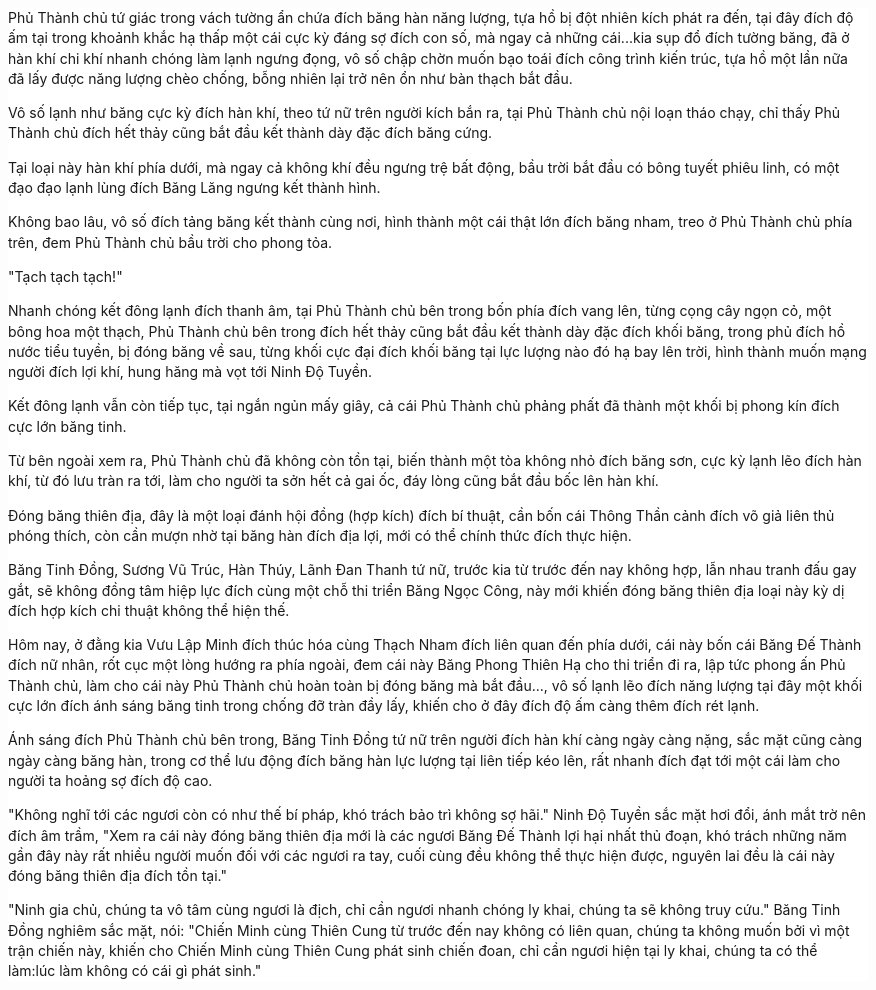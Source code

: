 Phủ Thành chủ tứ giác trong vách tường ẩn chứa đích băng hàn năng lượng, tựa hồ bị đột nhiên kích phát ra đến, tại đây đích độ ấm tại trong khoảnh khắc hạ thấp một cái cực kỳ đáng sợ đích con số, mà ngay cả những cái...kia sụp đổ đích tường băng, đã ở hàn khí chi khí nhanh chóng làm lạnh ngưng đọng, vô số chập chờn muốn bạo toái đích công trình kiến trúc, tựa hồ một lần nữa đã lấy được năng lượng chèo chống, bỗng nhiên lại trở nên ổn như bàn thạch bắt đầu.

Vô số lạnh như băng cực kỳ đích hàn khí, theo tứ nữ trên người kích bắn ra, tại Phủ Thành chủ nội loạn tháo chạy, chỉ thấy Phủ Thành chủ đích hết thảy cũng bắt đầu kết thành dày đặc đích băng cứng.

Tại loại này hàn khí phía dưới, mà ngay cả không khí đều ngưng trệ bất động, bầu trời bắt đầu có bông tuyết phiêu linh, có một đạo đạo lạnh lùng đích Băng Lăng ngưng kết thành hình.

Không bao lâu, vô số đích tảng băng kết thành cùng nơi, hình thành một cái thật lớn đích băng nham, treo ở Phủ Thành chủ phía trên, đem Phủ Thành chủ bầu trời cho phong tỏa.

"Tạch tạch tạch!"

Nhanh chóng kết đông lạnh đích thanh âm, tại Phủ Thành chủ bên trong bốn phía đích vang lên, từng cọng cây ngọn cỏ, một bông hoa một thạch, Phủ Thành chủ bên trong đích hết thảy cũng bắt đầu kết thành dày đặc đích khối băng, trong phủ đích hồ nước tiểu tuyền, bị đóng băng về sau, từng khối cực đại đích khối băng tại lực lượng nào đó hạ bay lên trời, hình thành muốn mạng người đích lợi khí, hung hăng mà vọt tới Ninh Độ Tuyền.

Kết đông lạnh vẫn còn tiếp tục, tại ngắn ngủn mấy giây, cả cái Phủ Thành chủ phảng phất đã thành một khối bị phong kín đích cực lớn băng tinh.

Từ bên ngoài xem ra, Phủ Thành chủ đã không còn tồn tại, biến thành một tòa không nhỏ đích băng sơn, cực kỳ lạnh lẽo đích hàn khí, từ đó lưu tràn ra tới, làm cho người ta sởn hết cả gai ốc, đáy lòng cũng bắt đầu bốc lên hàn khí.

Đóng băng thiên địa, đây là một loại đánh hội đồng (hợp kích) đích bí thuật, cần bốn cái Thông Thần cảnh đích võ giả liên thủ phóng thích, còn cần mượn nhờ tại băng hàn đích địa lợi, mới có thể chính thức đích thực hiện.

Băng Tinh Đồng, Sương Vũ Trúc, Hàn Thúy, Lãnh Đan Thanh tứ nữ, trước kia từ trước đến nay không hợp, lẫn nhau tranh đấu gay gắt, sẽ không đồng tâm hiệp lực đích cùng một chỗ thi triển Băng Ngọc Công, này mới khiến đóng băng thiên địa loại này kỳ dị đích hợp kích chi thuật không thể hiện thế.

Hôm nay, ở đằng kia Vưu Lập Minh đích thúc hóa cùng Thạch Nham đích liên quan đến phía dưới, cái này bốn cái Băng Đế Thành đích nữ nhân, rốt cục một lòng hướng ra phía ngoài, đem cái này Băng Phong Thiên Hạ cho thi triển đi ra, lập tức phong ấn Phủ Thành chủ, làm cho cái này Phủ Thành chủ hoàn toàn bị đóng băng mà bắt đầu..., vô số lạnh lẽo đích năng lượng tại đây một khối cực lớn đích ánh sáng băng tinh trong chống đỡ tràn đầy lấy, khiến cho ở đây đích độ ấm càng thêm đích rét lạnh.

Ánh sáng đích Phủ Thành chủ bên trong, Băng Tinh Đồng tứ nữ trên người đích hàn khí càng ngày càng nặng, sắc mặt cũng càng ngày càng băng hàn, trong cơ thể lưu động đích băng hàn lực lượng tại liên tiếp kéo lên, rất nhanh đích đạt tới một cái làm cho người ta hoảng sợ đích độ cao.

"Không nghĩ tới các ngươi còn có như thế bí pháp, khó trách bảo trì không sợ hãi." Ninh Độ Tuyền sắc mặt hơi đổi, ánh mắt trờ nên đích âm trầm, "Xem ra cái này đóng băng thiên địa mới là các ngươi Băng Đế Thành lợi hại nhất thủ đoạn, khó trách những năm gần đây này rất nhiều người muốn đối với các ngươi ra tay, cuối cùng đều không thể thực hiện được, nguyên lai đều là cái này đóng băng thiên địa đích tồn tại."

"Ninh gia chủ, chúng ta vô tâm cùng ngươi là địch, chỉ cần ngươi nhanh chóng ly khai, chúng ta sẽ không truy cứu." Băng Tinh Đồng nghiêm sắc mặt, nói: "Chiến Minh cùng Thiên Cung từ trước đến nay không có liên quan, chúng ta không muốn bởi vì một trận chiến này, khiến cho Chiến Minh cùng Thiên Cung phát sinh chiến đoan, chỉ cần ngươi hiện tại ly khai, chúng ta có thể làm:lúc làm không có cái gì phát sinh."
